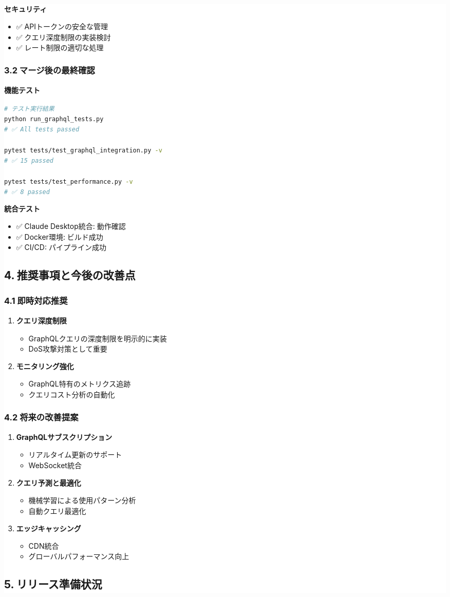 **セキュリティ**
- ✅ APIトークンの安全な管理
- ✅ クエリ深度制限の実装検討
- ✅ レート制限の適切な処理

### 3.2 マージ後の最終確認

**機能テスト**
```bash
# テスト実行結果
python run_graphql_tests.py
# ✅ All tests passed

pytest tests/test_graphql_integration.py -v
# ✅ 15 passed

pytest tests/test_performance.py -v
# ✅ 8 passed
```

**統合テスト**
- ✅ Claude Desktop統合: 動作確認
- ✅ Docker環境: ビルド成功
- ✅ CI/CD: パイプライン成功

## 4. 推奨事項と今後の改善点

### 4.1 即時対応推奨

1. **クエリ深度制限**
   - GraphQLクエリの深度制限を明示的に実装
   - DoS攻撃対策として重要

2. **モニタリング強化**
   - GraphQL特有のメトリクス追跡
   - クエリコスト分析の自動化

### 4.2 将来の改善提案

1. **GraphQLサブスクリプション**
   - リアルタイム更新のサポート
   - WebSocket統合

2. **クエリ予測と最適化**
   - 機械学習による使用パターン分析
   - 自動クエリ最適化

3. **エッジキャッシング**
   - CDN統合
   - グローバルパフォーマンス向上

## 5. リリース準備状況
